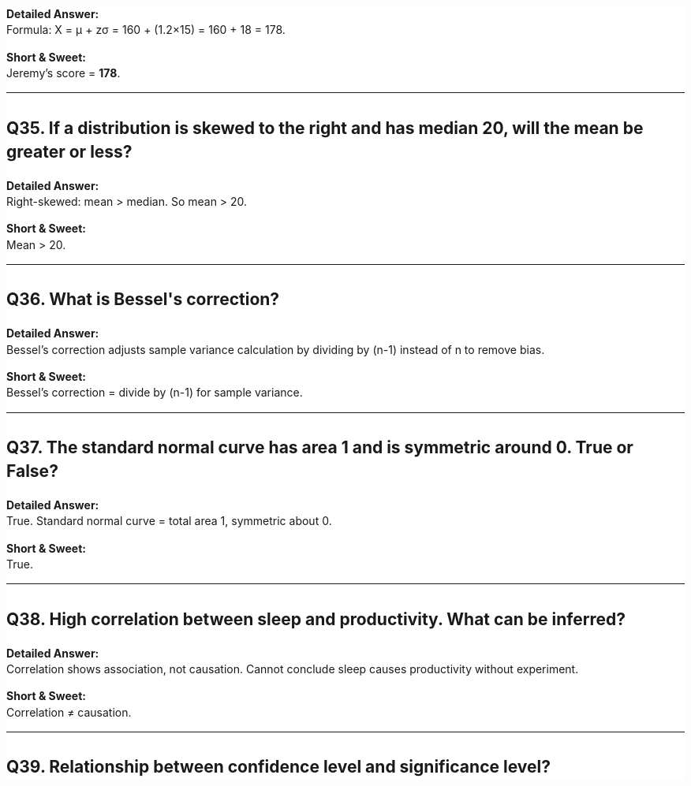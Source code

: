 **Detailed Answer:**  
Formula: X = μ + zσ = 160 + (1.2×15) = 160 + 18 = 178.  

**Short & Sweet:**  
Jeremy’s score = **178**.

---

## Q35. If a distribution is skewed to the right and has median 20, will the mean be greater or less?

**Detailed Answer:**  
Right-skewed: mean > median. So mean > 20.  

**Short & Sweet:**  
Mean > 20.

---

## Q36. What is Bessel's correction?

**Detailed Answer:**  
Bessel’s correction adjusts sample variance calculation by dividing by (n-1) instead of n to remove bias.  

**Short & Sweet:**  
Bessel’s correction = divide by (n-1) for sample variance.

---

## Q37. The standard normal curve has area 1 and is symmetric around 0. True or False?

**Detailed Answer:**  
True. Standard normal curve = total area 1, symmetric about 0.  

**Short & Sweet:**  
True.

---

## Q38. High correlation between sleep and productivity. What can be inferred?

**Detailed Answer:**  
Correlation shows association, not causation. Cannot conclude sleep causes productivity without experiment.  

**Short & Sweet:**  
Correlation ≠ causation.

---

## Q39. Relationship between confidence level and significance level?
